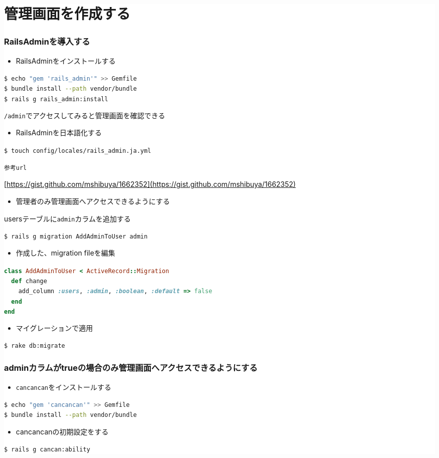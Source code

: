# 管理画面を作成する

### RailsAdminを導入する

- RailsAdminをインストールする

```bash
$ echo "gem 'rails_admin'" >> Gemfile
$ bundle install --path vendor/bundle
$ rails g rails_admin:install
```

`/admin`でアクセスしてみると管理画面を確認できる

- RailsAdminを日本語化する

```bash
$ touch config/locales/rails_admin.ja.yml
```

`参考url`

[https://gist.github.com/mshibuya/1662352](https://gist.github.com/mshibuya/1662352)

- 管理者のみ管理画面へアクセスできるようにする

usersテーブルに`admin`カラムを追加する
```bash
$ rails g migration AddAdminToUser admin
```

- 作成した、migration fileを編集
```ruby
class AddAdminToUser < ActiveRecord::Migration
  def change
    add_column :users, :admin, :boolean, :default => false
  end
end
```

- マイグレーションで適用 
```bash
$ rake db:migrate
```

### adminカラムがtrueの場合のみ管理画面へアクセスできるようにする

- `cancancan`をインストールする

```bash
$ echo "gem 'cancancan'" >> Gemfile
$ bundle install --path vendor/bundle
```
- cancancanの初期設定をする
```bash
$ rails g cancan:ability
```
